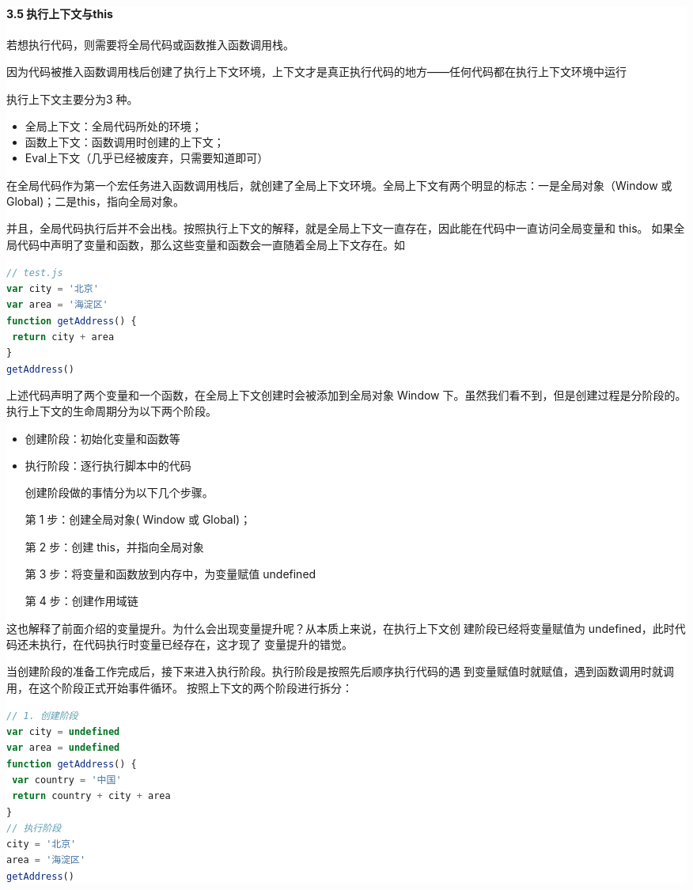 #### 3.5 执行上下文与this

若想执行代码，则需要将全局代码或函数推入函数调用栈。

因为代码被推入函数调用栈后创建了执行上下文环境，上下文才是真正执行代码的地方——任何代码都在执行上下文环境中运行

执行上下文主要分为3 种。

- 全局上下文：全局代码所处的环境；
- 函数上下文：函数调用时创建的上下文；
- Eval上下文（几乎已经被废弃，只需要知道即可）

在全局代码作为第一个宏任务进入函数调用栈后，就创建了全局上下文环境。全局上下文有两个明显的标志：一是全局对象（Window 或   Global)；二是this，指向全局对象。

并且，全局代码执行后并不会出栈。按照执行上下文的解释，就是全局上下文一直存在，因此能在代码中一直访问全局变量和 this。
如果全局代码中声明了变量和函数，那么这些变量和函数会一直随着全局上下文存在。如

```javascript
// test.js
var city = '北京'
var area = '海淀区'
function getAddress() {
 return city + area
}
getAddress()
```

上述代码声明了两个变量和⼀个函数，在全局上下⽂创建时会被添加到全局对象 Window 下。虽然我们看不到，但是创建过程是分阶段的。执⾏上下⽂的⽣命周期分为以下两个阶段。 

- 创建阶段：初始化变量和函数等 

- 执⾏阶段：逐⾏执⾏脚本中的代码 

  创建阶段做的事情分为以下⼏个步骤。

  第 1 步：创建全局对象( Window 或 Global)； 

  第 2 步：创建 this，并指向全局对象 

  第 3 步：将变量和函数放到内存中，为变量赋值 undefined

  第 4 步：创建作⽤域链

这也解释了前⾯介绍的变量提升。为什么会出现变量提升呢？从本质上来说，在执⾏上下⽂创 建阶段已经将变量赋值为 undefined，此时代码还未执⾏，在代码执⾏时变量已经存在，这才现了 变量提升的错觉。

当创建阶段的准备⼯作完成后，接下来进⼊执⾏阶段。执⾏阶段是按照先后顺序执⾏代码的遇 到变量赋值时就赋值，遇到函数调⽤时就调⽤，在这个阶段正式开始事件循环。 按照上下⽂的两个阶段进⾏拆分：

```javascript
// 1. 创建阶段
var city = undefined
var area = undefined
function getAddress() {
 var country = '中国'
 return country + city + area
}
// 执⾏阶段
city = '北京'
area = '海淀区'
getAddress()
```
